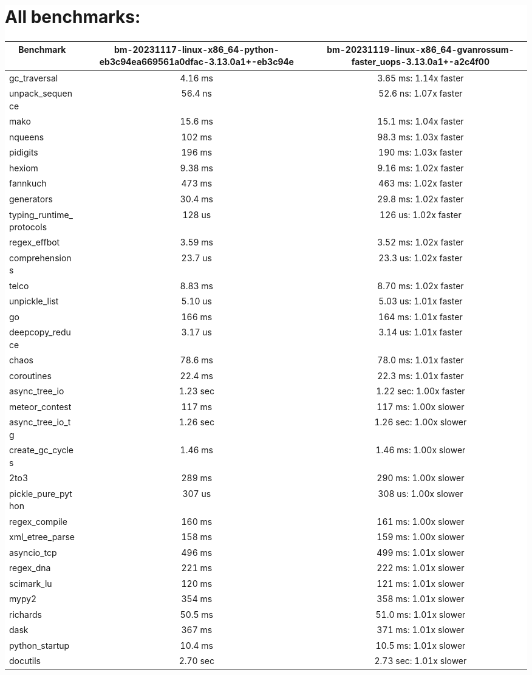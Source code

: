 All benchmarks:
===============

| Benchmark                | bm-20231117-linux-x86_64-python-eb3c94ea669561a0dfac-3.13.0a1+-eb3c94e | bm-20231119-linux-x86_64-gvanrossum-faster_uops-3.13.0a1+-a2c4f00 |
|--------------------------|:----------------------------------------------------------------------:|:-----------------------------------------------------------------:|
| gc_traversal             | 4.16 ms                                                                | 3.65 ms: 1.14x faster                                             |
| unpack_sequence          | 56.4 ns                                                                | 52.6 ns: 1.07x faster                                             |
| mako                     | 15.6 ms                                                                | 15.1 ms: 1.04x faster                                             |
| nqueens                  | 102 ms                                                                 | 98.3 ms: 1.03x faster                                             |
| pidigits                 | 196 ms                                                                 | 190 ms: 1.03x faster                                              |
| hexiom                   | 9.38 ms                                                                | 9.16 ms: 1.02x faster                                             |
| fannkuch                 | 473 ms                                                                 | 463 ms: 1.02x faster                                              |
| generators               | 30.4 ms                                                                | 29.8 ms: 1.02x faster                                             |
| typing_runtime_protocols | 128 us                                                                 | 126 us: 1.02x faster                                              |
| regex_effbot             | 3.59 ms                                                                | 3.52 ms: 1.02x faster                                             |
| comprehensions           | 23.7 us                                                                | 23.3 us: 1.02x faster                                             |
| telco                    | 8.83 ms                                                                | 8.70 ms: 1.02x faster                                             |
| unpickle_list            | 5.10 us                                                                | 5.03 us: 1.01x faster                                             |
| go                       | 166 ms                                                                 | 164 ms: 1.01x faster                                              |
| deepcopy_reduce          | 3.17 us                                                                | 3.14 us: 1.01x faster                                             |
| chaos                    | 78.6 ms                                                                | 78.0 ms: 1.01x faster                                             |
| coroutines               | 22.4 ms                                                                | 22.3 ms: 1.01x faster                                             |
| async_tree_io            | 1.23 sec                                                               | 1.22 sec: 1.00x faster                                            |
| meteor_contest           | 117 ms                                                                 | 117 ms: 1.00x slower                                              |
| async_tree_io_tg         | 1.26 sec                                                               | 1.26 sec: 1.00x slower                                            |
| create_gc_cycles         | 1.46 ms                                                                | 1.46 ms: 1.00x slower                                             |
| 2to3                     | 289 ms                                                                 | 290 ms: 1.00x slower                                              |
| pickle_pure_python       | 307 us                                                                 | 308 us: 1.00x slower                                              |
| regex_compile            | 160 ms                                                                 | 161 ms: 1.00x slower                                              |
| xml_etree_parse          | 158 ms                                                                 | 159 ms: 1.00x slower                                              |
| asyncio_tcp              | 496 ms                                                                 | 499 ms: 1.01x slower                                              |
| regex_dna                | 221 ms                                                                 | 222 ms: 1.01x slower                                              |
| scimark_lu               | 120 ms                                                                 | 121 ms: 1.01x slower                                              |
| mypy2                    | 354 ms                                                                 | 358 ms: 1.01x slower                                              |
| richards                 | 50.5 ms                                                                | 51.0 ms: 1.01x slower                                             |
| dask                     | 367 ms                                                                 | 371 ms: 1.01x slower                                              |
| python_startup           | 10.4 ms                                                                | 10.5 ms: 1.01x slower                                             |
| docutils                 | 2.70 sec                                                               | 2.73 sec: 1.01x slower                                            |